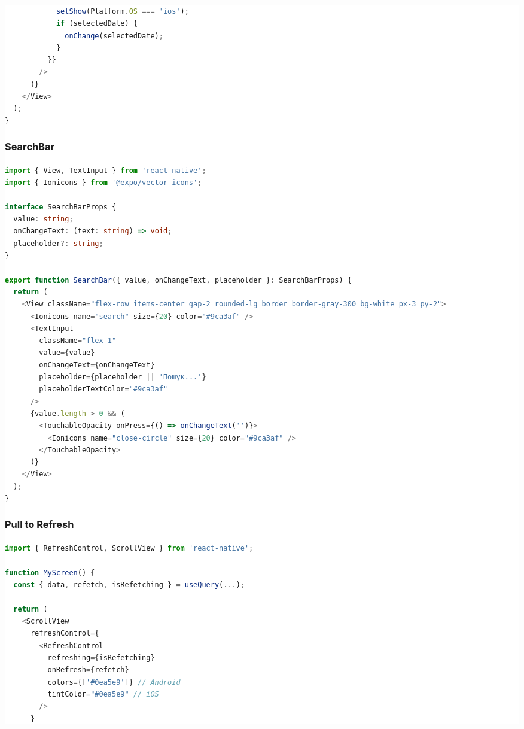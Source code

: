 ```typescript
            setShow(Platform.OS === 'ios');
            if (selectedDate) {
              onChange(selectedDate);
            }
          }}
        />
      )}
    </View>
  );
}
```

### SearchBar

```typescript
import { View, TextInput } from 'react-native';
import { Ionicons } from '@expo/vector-icons';

interface SearchBarProps {
  value: string;
  onChangeText: (text: string) => void;
  placeholder?: string;
}

export function SearchBar({ value, onChangeText, placeholder }: SearchBarProps) {
  return (
    <View className="flex-row items-center gap-2 rounded-lg border border-gray-300 bg-white px-3 py-2">
      <Ionicons name="search" size={20} color="#9ca3af" />
      <TextInput
        className="flex-1"
        value={value}
        onChangeText={onChangeText}
        placeholder={placeholder || 'Пошук...'}
        placeholderTextColor="#9ca3af"
      />
      {value.length > 0 && (
        <TouchableOpacity onPress={() => onChangeText('')}>
          <Ionicons name="close-circle" size={20} color="#9ca3af" />
        </TouchableOpacity>
      )}
    </View>
  );
}
```

### Pull to Refresh

```typescript
import { RefreshControl, ScrollView } from 'react-native';

function MyScreen() {
  const { data, refetch, isRefetching } = useQuery(...);

  return (
    <ScrollView
      refreshControl={
        <RefreshControl
          refreshing={isRefetching}
          onRefresh={refetch}
          colors={['#0ea5e9']} // Android
          tintColor="#0ea5e9" // iOS
        />
      }
```